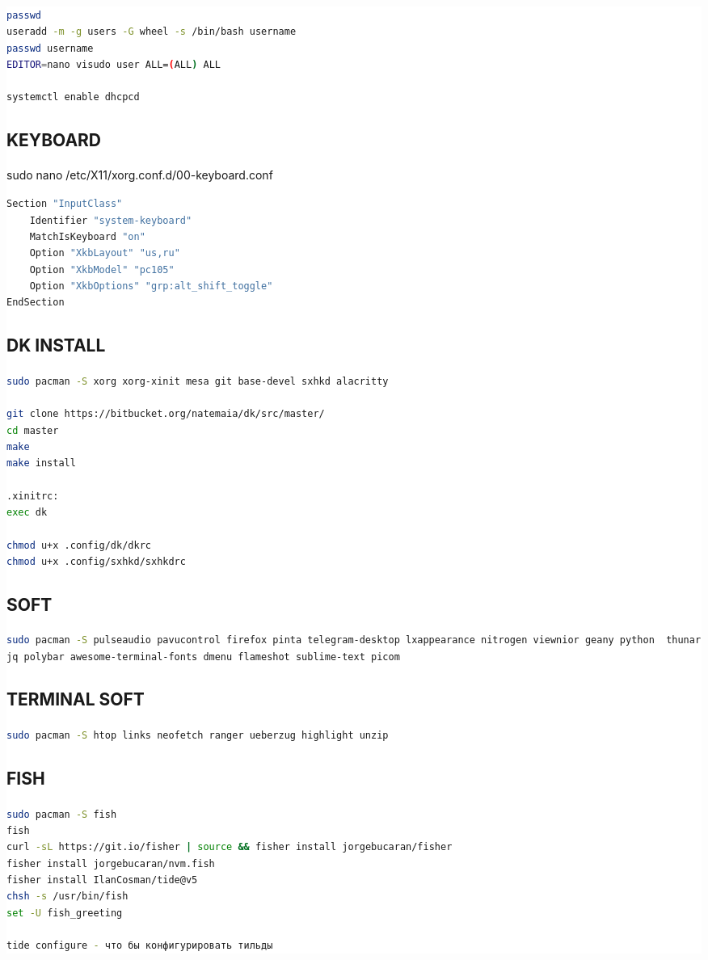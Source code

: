 ```bash
passwd  
useradd -m -g users -G wheel -s /bin/bash username  
passwd username  
EDITOR=nano visudo user ALL=(ALL) ALL  
  
systemctl enable dhcpcd  
```  

## KEYBOARD  
sudo nano /etc/X11/xorg.conf.d/00-keyboard.conf  
```bash
Section "InputClass"  
    Identifier "system-keyboard"  
    MatchIsKeyboard "on"  
    Option "XkbLayout" "us,ru"  
    Option "XkbModel" "pc105"  
    Option "XkbOptions" "grp:alt_shift_toggle"  
EndSection  
```
  
## DK INSTALL 
```bash
sudo pacman -S xorg xorg-xinit mesa git base-devel sxhkd alacritty  

git clone https://bitbucket.org/natemaia/dk/src/master/
cd master
make 
make install

.xinitrc:
exec dk
    
chmod u+x .config/dk/dkrc
chmod u+x .config/sxhkd/sxhkdrc
``` 

## SOFT 
```bash
sudo pacman -S pulseaudio pavucontrol firefox pinta telegram-desktop lxappearance nitrogen viewnior geany python  thunar jq polybar awesome-terminal-fonts dmenu flameshot sublime-text picom
``` 
  
## TERMINAL SOFT  
```bash
sudo pacman -S htop links neofetch ranger ueberzug highlight unzip 
```  
  
## FISH  
```bash
sudo pacman -S fish
fish  
curl -sL https://git.io/fisher | source && fisher install jorgebucaran/fisher  
fisher install jorgebucaran/nvm.fish  
fisher install IlanCosman/tide@v5  
chsh -s /usr/bin/fish  
set -U fish_greeting  
  
tide configure - что бы конфигурировать тильды
```  
  